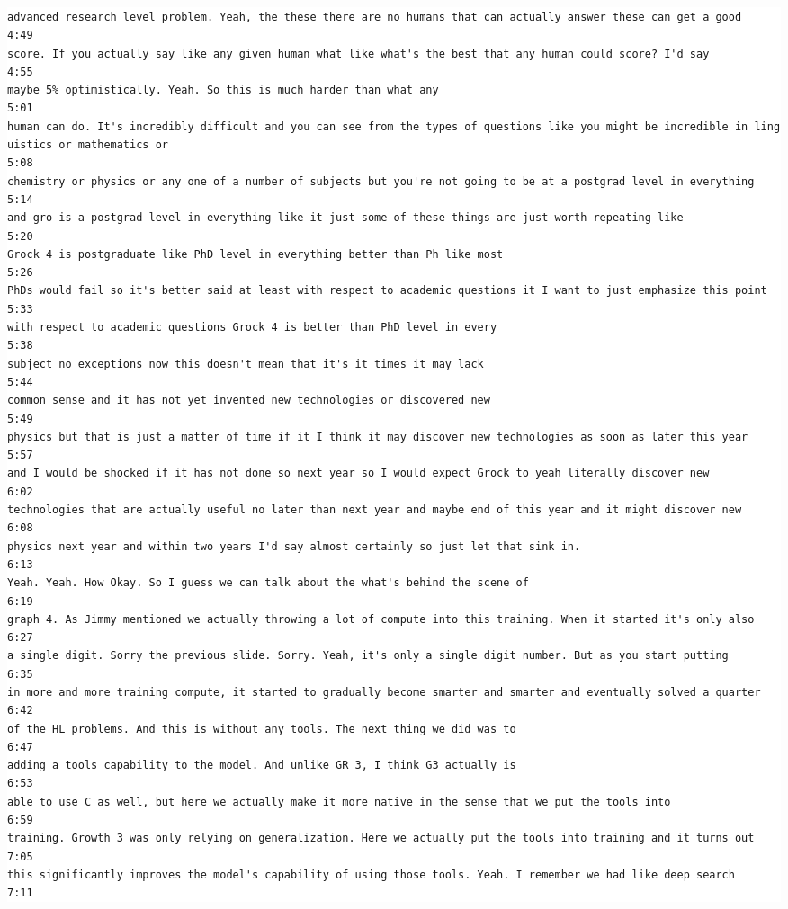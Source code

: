 ```
advanced research level problem. Yeah, the these there are no humans that can actually answer these can get a good
4:49
score. If you actually say like any given human what like what's the best that any human could score? I'd say
4:55
maybe 5% optimistically. Yeah. So this is much harder than what any
5:01
human can do. It's incredibly difficult and you can see from the types of questions like you might be incredible in linguistics or mathematics or
5:08
chemistry or physics or any one of a number of subjects but you're not going to be at a postgrad level in everything
5:14
and gro is a postgrad level in everything like it just some of these things are just worth repeating like
5:20
Grock 4 is postgraduate like PhD level in everything better than Ph like most
5:26
PhDs would fail so it's better said at least with respect to academic questions it I want to just emphasize this point
5:33
with respect to academic questions Grock 4 is better than PhD level in every
5:38
subject no exceptions now this doesn't mean that it's it times it may lack
5:44
common sense and it has not yet invented new technologies or discovered new
5:49
physics but that is just a matter of time if it I think it may discover new technologies as soon as later this year
5:57
and I would be shocked if it has not done so next year so I would expect Grock to yeah literally discover new
6:02
technologies that are actually useful no later than next year and maybe end of this year and it might discover new
6:08
physics next year and within two years I'd say almost certainly so just let that sink in.
6:13
Yeah. Yeah. How Okay. So I guess we can talk about the what's behind the scene of
6:19
graph 4. As Jimmy mentioned we actually throwing a lot of compute into this training. When it started it's only also
6:27
a single digit. Sorry the previous slide. Sorry. Yeah, it's only a single digit number. But as you start putting
6:35
in more and more training compute, it started to gradually become smarter and smarter and eventually solved a quarter
6:42
of the HL problems. And this is without any tools. The next thing we did was to
6:47
adding a tools capability to the model. And unlike GR 3, I think G3 actually is
6:53
able to use C as well, but here we actually make it more native in the sense that we put the tools into
6:59
training. Growth 3 was only relying on generalization. Here we actually put the tools into training and it turns out
7:05
this significantly improves the model's capability of using those tools. Yeah. I remember we had like deep search
7:11
```